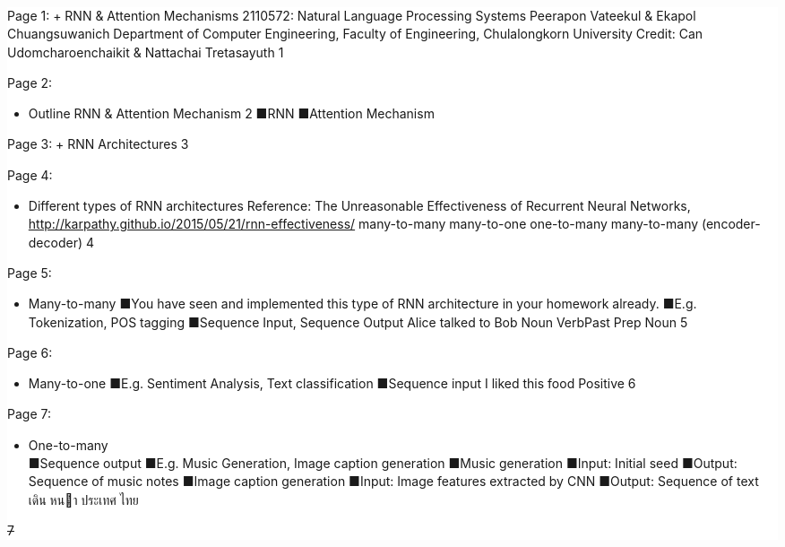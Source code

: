 Page 1:
+
RNN & Attention Mechanisms
2110572: Natural Language Processing Systems
Peerapon Vateekul & Ekapol Chuangsuwanich
Department of Computer Engineering, 
Faculty of Engineering, Chulalongkorn University
Credit: Can Udomcharoenchaikit & Nattachai  Tretasayuth
1

Page 2:
+ Outline
RNN & Attention Mechanism
2
■RNN
■Attention Mechanism

Page 3:
+
RNN Architectures
3

Page 4:
+ Different types of RNN architectures
Reference: The Unreasonable Effectiveness of Recurrent Neural Networks, http://karpathy.github.io/2015/05/21/rnn-effectiveness/
many-to-many
many-to-one
one-to-many
many-to-many 
(encoder-decoder)
4

Page 5:
+ Many-to-many 
■You have seen and implemented this type of RNN architecture in your homework already.
■E.g. Tokenization, POS tagging
■Sequence Input, Sequence Output
Alice       talked        to            Bob
Noun      VerbPast    Prep       Noun
5

Page 6:
+ Many-to-one
■E.g. Sentiment Analysis, Text classification
■Sequence input
I            liked          this        food
Positive
6

Page 7:
+ One-to-many  
■Sequence output
■E.g. Music Generation, Image caption generation
■Music generation
■Input: Initial seed
■Output: Sequence of music notes
■Image caption generation
■Input: Image features extracted by CNN
■Output: Sequence of text
เดิน          หนา        ประเทศ        ไทย
<S>
7
